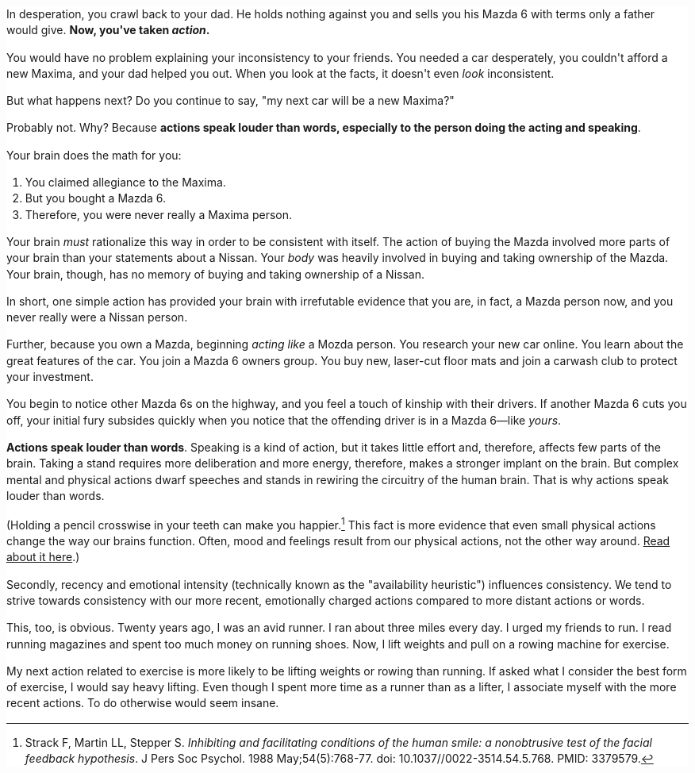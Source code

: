 In desperation, you crawl back to your dad. He holds nothing against you and sells you his Mazda 6 with terms only a father would give. **Now, you've taken _action_.**

You would have no problem explaining your inconsistency to your friends. You needed a car desperately, you couldn't afford a new Maxima, and your dad helped you out. When you look at the facts, it doesn't even *look* inconsistent. 

But what happens next? Do you continue to say, "my next car will be a new Maxima?"

Probably not. Why? Because **actions speak louder than words, especially to the person doing the acting and speaking**. 

Your brain does the math for you:

1. You claimed allegiance to the Maxima.
2. But you bought a Mazda 6.
3. Therefore, you were never really a Maxima person.

Your brain *must* rationalize this way in order to be consistent with itself. The action of buying the Mazda involved more parts of your brain than your statements about a Nissan. Your *body* was heavily involved in buying and taking ownership of the Mazda. Your brain, though, has no memory of buying and taking ownership of a Nissan. 

In short, one simple action has provided your brain with irrefutable evidence that you are, in fact, a Mazda person now, and you never really were a Nissan person. 

Further, because you own a Mazda, beginning *acting like* a Mozda person. You research your new car online. You learn about the great features of the car. You join a Mazda 6 owners group. You buy new, laser-cut floor mats and join a carwash club to protect your investment. 

You begin to notice other Mazda 6s on the highway, and you feel a touch of kinship with their drivers. If another Mazda 6 cuts you off, your initial fury subsides quickly when you notice that the offending driver is in a Mazda 6—like *yours*. 

**Actions speak louder than words**. Speaking is a kind of action, but it takes little effort and, therefore, affects few parts of the brain. Taking a stand requires more deliberation and more energy, therefore, makes a stronger implant on the brain. But complex mental and physical actions dwarf speeches and stands in rewiring the circuitry of the human brain. That is why actions speak louder than words. 

(Holding a pencil crosswise in your teeth can make you happier.[^2] This fact is more evidence that even small physical actions change the way our brains function. Often, mood and feelings result from our physical actions, not the other way around. [Read about it here](https://www.hennessysview.com/action-first-persuasion).)

Secondly, recency and emotional intensity (technically known as the "availability heuristic") influences consistency. We tend to strive towards consistency with our more recent, emotionally charged actions compared to more distant actions or words. 

This, too, is obvious. Twenty years ago, I was an avid runner. I ran about three miles every day. I urged my friends to run. I read running magazines and spent too much money on running shoes. Now, I lift weights and pull on a rowing machine for exercise. 

My next action related to exercise is more likely to be lifting weights or rowing than running. If asked what I consider the best form of exercise, I would say heavy lifting. Even though I spent more time as a runner than as a lifter, I associate myself with the more recent actions. To do otherwise would seem insane. 


[^1]: Cialdini, Robert. *Pre-Suasion: A Revolutionary Way to Influence and Persuade* . Simon & Schuster. Kindle Edition. 
[^2]: Strack F, Martin LL, Stepper S. *Inhibiting and facilitating conditions of the human smile: a nonobtrusive test of the facial feedback hypothesis*. J Pers Soc Psychol. 1988 May;54(5):768-77. doi: 10.1037//0022-3514.54.5.768. PMID: 3379579.
[^3]: Lewis, C.S. *The Magician's Nephew*. The Bodley Head, 1955.
